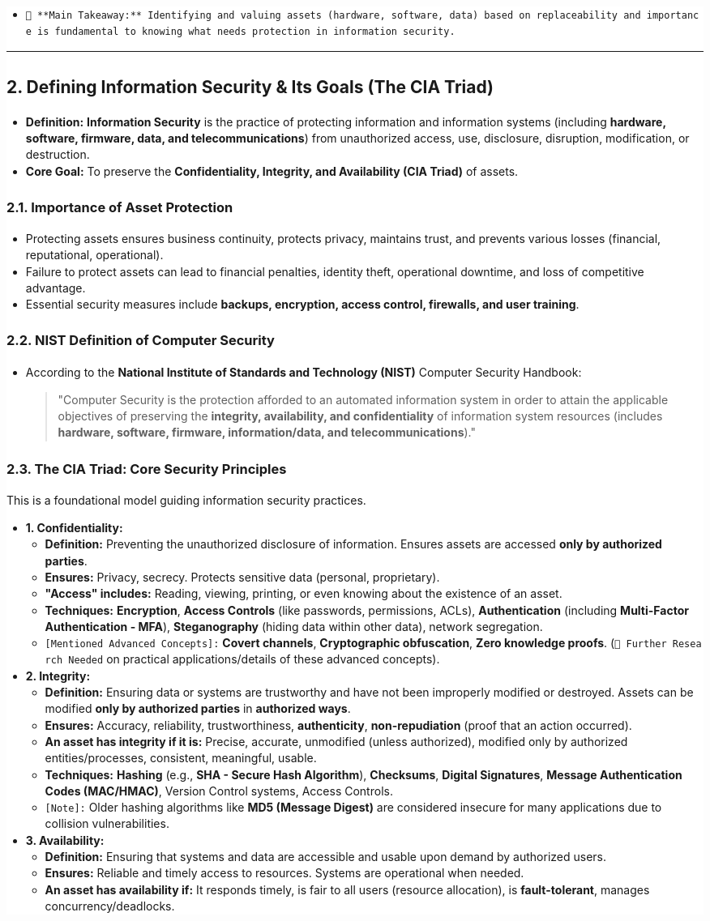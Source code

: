 *   `🔑 **Main Takeaway:** Identifying and valuing assets (hardware, software, data) based on replaceability and importance is fundamental to knowing what needs protection in information security.`

---

## **2. Defining Information Security & Its Goals (The CIA Triad)**

*   **Definition:** **Information Security** is the practice of protecting information and information systems (including **hardware, software, firmware, data, and telecommunications**) from unauthorized access, use, disclosure, disruption, modification, or destruction.
*   **Core Goal:** To preserve the **Confidentiality, Integrity, and Availability (CIA Triad)** of assets.

### **2.1. Importance of Asset Protection**
*   Protecting assets ensures business continuity, protects privacy, maintains trust, and prevents various losses (financial, reputational, operational).
*   Failure to protect assets can lead to financial penalties, identity theft, operational downtime, and loss of competitive advantage.
*   Essential security measures include **backups, encryption, access control, firewalls, and user training**.

### **2.2. NIST Definition of Computer Security**
*   According to the **National Institute of Standards and Technology (NIST)** Computer Security Handbook:
    > "Computer Security is the protection afforded to an automated information system in order to attain the applicable objectives of preserving the **integrity, availability, and confidentiality** of information system resources (includes **hardware, software, firmware, information/data, and telecommunications**)."

### **2.3. The CIA Triad: Core Security Principles**
This is a foundational model guiding information security practices.

*   **1. Confidentiality:**
    *   **Definition:** Preventing the unauthorized disclosure of information. Ensures assets are accessed **only by authorized parties**.
    *   **Ensures:** Privacy, secrecy. Protects sensitive data (personal, proprietary).
    *   **"Access" includes:** Reading, viewing, printing, or even knowing about the existence of an asset.
    *   **Techniques:** **Encryption**, **Access Controls** (like passwords, permissions, ACLs), **Authentication** (including **Multi-Factor Authentication - MFA**), **Steganography** (hiding data within other data), network segregation.
    *   `[Mentioned Advanced Concepts]:` **Covert channels**, **Cryptographic obfuscation**, **Zero knowledge proofs**. (`🚩 Further Research Needed` on practical applications/details of these advanced concepts).
*   **2. Integrity:**
    *   **Definition:** Ensuring data or systems are trustworthy and have not been improperly modified or destroyed. Assets can be modified **only by authorized parties** in **authorized ways**.
    *   **Ensures:** Accuracy, reliability, trustworthiness, **authenticity**, **non-repudiation** (proof that an action occurred).
    *   **An asset has integrity if it is:** Precise, accurate, unmodified (unless authorized), modified only by authorized entities/processes, consistent, meaningful, usable.
    *   **Techniques:** **Hashing** (e.g., **SHA - Secure Hash Algorithm**), **Checksums**, **Digital Signatures**, **Message Authentication Codes (MAC/HMAC)**, Version Control systems, Access Controls.
    *   `[Note]:` Older hashing algorithms like **MD5 (Message Digest)** are considered insecure for many applications due to collision vulnerabilities.
*   **3. Availability:**
    *   **Definition:** Ensuring that systems and data are accessible and usable upon demand by authorized users.
    *   **Ensures:** Reliable and timely access to resources. Systems are operational when needed.
    *   **An asset has availability if:** It responds timely, is fair to all users (resource allocation), is **fault-tolerant**, manages concurrency/deadlocks.